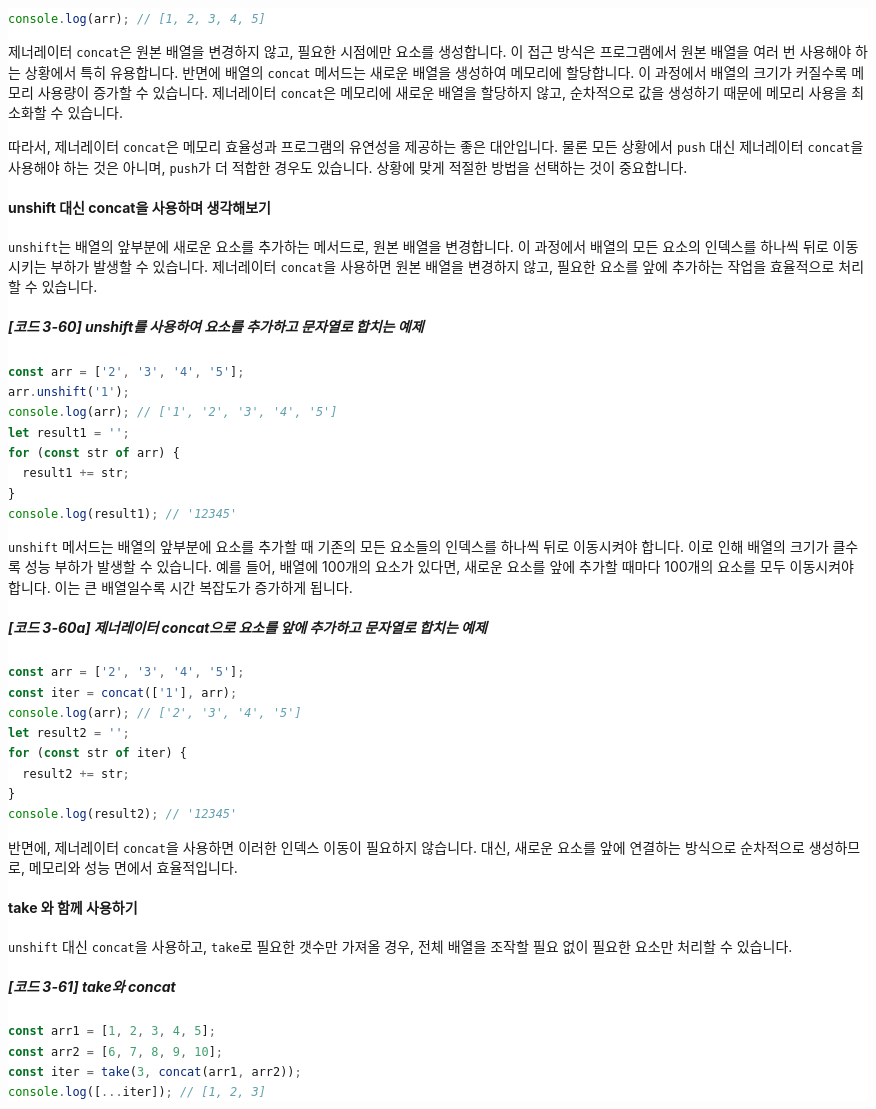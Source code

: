 ```typescript
console.log(arr); // [1, 2, 3, 4, 5]
```

제너레이터 `concat`은 원본 배열을 변경하지 않고, 필요한 시점에만 요소를 생성합니다. 이 접근 방식은 프로그램에서 원본 배열을 여러 번 사용해야 하는 상황에서 특히 유용합니다. 반면에 배열의 `concat` 메서드는 새로운 배열을 생성하여 메모리에 할당합니다. 이 과정에서 배열의 크기가 커질수록 메모리 사용량이 증가할 수 있습니다. 제너레이터 `concat`은 메모리에 새로운 배열을 할당하지 않고, 순차적으로 값을 생성하기 때문에 메모리 사용을 최소화할 수 있습니다.

따라서, 제너레이터 `concat`은 메모리 효율성과 프로그램의 유연성을 제공하는 좋은 대안입니다. 물론 모든 상황에서 `push` 대신 제너레이터 `concat`을 사용해야 하는 것은 아니며, `push`가 더 적합한 경우도 있습니다. 상황에 맞게 적절한 방법을 선택하는 것이 중요합니다.

#### unshift 대신 concat을 사용하며 생각해보기

`unshift`는 배열의 앞부분에 새로운 요소를 추가하는 메서드로, 원본 배열을 변경합니다. 이 과정에서 배열의 모든 요소의 인덱스를 하나씩 뒤로 이동시키는 부하가 발생할 수 있습니다. 제너레이터 `concat`을 사용하면 원본 배열을 변경하지 않고, 필요한 요소를 앞에 추가하는 작업을 효율적으로 처리할 수 있습니다.

##### [코드 3-60] unshift를 사용하여 요소를 추가하고 문자열로 합치는 예제

```typescript
const arr = ['2', '3', '4', '5'];
arr.unshift('1');
console.log(arr); // ['1', '2', '3', '4', '5'] 
let result1 = '';
for (const str of arr) {
  result1 += str;
}
console.log(result1); // '12345'
```

`unshift` 메서드는 배열의 앞부분에 요소를 추가할 때 기존의 모든 요소들의 인덱스를 하나씩 뒤로 이동시켜야 합니다. 이로 인해 배열의 크기가 클수록 성능 부하가 발생할 수 있습니다. 예를 들어, 배열에 100개의 요소가 있다면, 새로운 요소를 앞에 추가할 때마다 100개의 요소를 모두 이동시켜야 합니다. 이는 큰 배열일수록 시간 복잡도가 증가하게 됩니다.

##### [코드 3-60a] 제너레이터 concat으로 요소를 앞에 추가하고 문자열로 합치는 예제

```typescript
const arr = ['2', '3', '4', '5'];
const iter = concat(['1'], arr);
console.log(arr); // ['2', '3', '4', '5'] 
let result2 = '';
for (const str of iter) {
  result2 += str;
}
console.log(result2); // '12345'
```

반면에, 제너레이터 `concat`을 사용하면 이러한 인덱스 이동이 필요하지 않습니다. 대신, 새로운 요소를 앞에 연결하는 방식으로 순차적으로 생성하므로, 메모리와 성능 면에서 효율적입니다.

#### take 와 함께 사용하기

`unshift` 대신 `concat`을 사용하고, `take`로 필요한 갯수만 가져올 경우, 전체 배열을 조작할 필요 없이 필요한 요소만 처리할 수 있습니다.

##### [코드 3-61] take와 concat

```typescript
const arr1 = [1, 2, 3, 4, 5];
const arr2 = [6, 7, 8, 9, 10];
const iter = take(3, concat(arr1, arr2));
console.log([...iter]); // [1, 2, 3]
```

